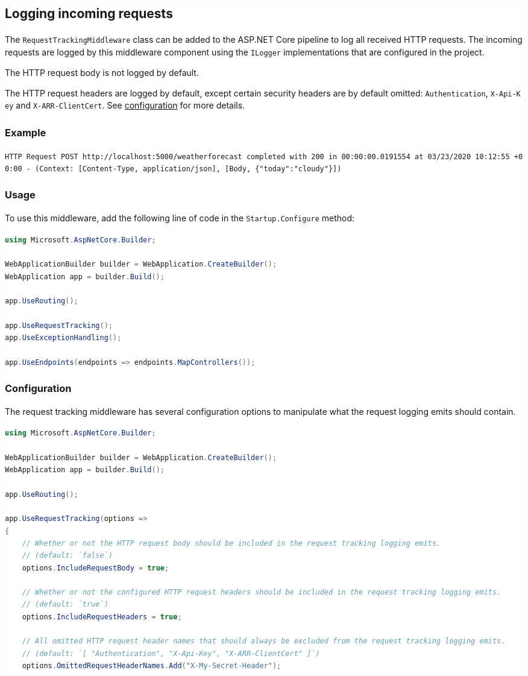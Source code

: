 ## Logging incoming requests

The `RequestTrackingMiddleware` class can be added to the <span>ASP.NET</span> Core pipeline to log all received HTTP requests.
The incoming requests are logged by this middleware component using the `ILogger` implementations that are configured in the project.

The HTTP request body is not logged by default.

The HTTP request headers are logged by default, except certain security headers are by default omitted: `Authentication`, `X-Api-Key` and `X-ARR-ClientCert`.
See [configuration](#configuration) for more details.

### Example

`HTTP Request POST http://localhost:5000/weatherforecast completed with 200 in 00:00:00.0191554 at 03/23/2020 10:12:55 +00:00 - (Context: [Content-Type, application/json], [Body, {"today":"cloudy"}])`

### Usage

To use this middleware, add the following line of code in the `Startup.Configure` method:

```csharp
using Microsoft.AspNetCore.Builder;

WebApplicationBuilder builder = WebApplication.CreateBuilder();
WebApplication app = builder.Build();

app.UseRouting();

app.UseRequestTracking();
app.UseExceptionHandling();

app.UseEndpoints(endpoints => endpoints.MapControllers());
```

### Configuration

The request tracking middleware has several configuration options to manipulate what the request logging emits should contain.

```csharp
using Microsoft.AspNetCore.Builder;

WebApplicationBuilder builder = WebApplication.CreateBuilder();
WebApplication app = builder.Build();

app.UseRouting();

app.UseRequestTracking(options =>
{
    // Whether or not the HTTP request body should be included in the request tracking logging emits.
    // (default: `false`)
    options.IncludeRequestBody = true;

    // Whether or not the configured HTTP request headers should be included in the request tracking logging emits.
    // (default: `true`)
    options.IncludeRequestHeaders = true;

    // All omitted HTTP request header names that should always be excluded from the request tracking logging emits.
    // (default: `[ "Authentication", "X-Api-Key", "X-ARR-ClientCert" ]`)
    options.OmittedRequestHeaderNames.Add("X-My-Secret-Header");
```